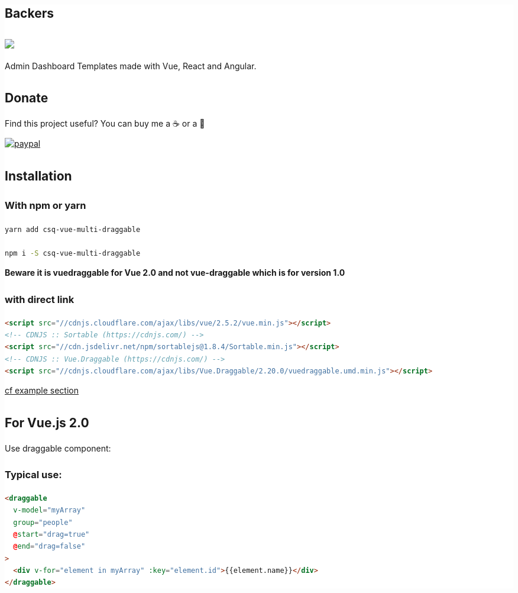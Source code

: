 ## Backers

 <a href="https://flatlogic.com/admin-dashboards">
 <img width="190" style="margin-top: 10px;" src="https://flatlogic.com/assets/logo-d9e7751df5fddd11c911945a75b56bf72bcfe809a7f6dca0e32d7b407eacedae.svg">
 </a>

Admin Dashboard Templates made with Vue, React and Angular.

## Donate

Find this project useful? You can buy me a :coffee: or a :beer:

[![paypal](https://www.paypalobjects.com/en_US/i/btn/btn_donate_LG.gif)](https://www.paypal.com/cgi-bin/webscr?cmd=_donations&business=GYAEKQZJ4FQT2&currency_code=USD&source=url)

## Installation

### With npm or yarn

```bash
yarn add csq-vue-multi-draggable

npm i -S csq-vue-multi-draggable
```

**Beware it is vuedraggable for Vue 2.0 and not vue-draggable which is for version 1.0**

### with direct link

```html
<script src="//cdnjs.cloudflare.com/ajax/libs/vue/2.5.2/vue.min.js"></script>
<!-- CDNJS :: Sortable (https://cdnjs.com/) -->
<script src="//cdn.jsdelivr.net/npm/sortablejs@1.8.4/Sortable.min.js"></script>
<!-- CDNJS :: Vue.Draggable (https://cdnjs.com/) -->
<script src="//cdnjs.cloudflare.com/ajax/libs/Vue.Draggable/2.20.0/vuedraggable.umd.min.js"></script>
```

[cf example section](https://github.com/SortableJS/Vue.Draggable/tree/master/example)

## For Vue.js 2.0

Use draggable component:

### Typical use:

```html
<draggable
  v-model="myArray"
  group="people"
  @start="drag=true"
  @end="drag=false"
>
  <div v-for="element in myArray" :key="element.id">{{element.name}}</div>
</draggable>
```

